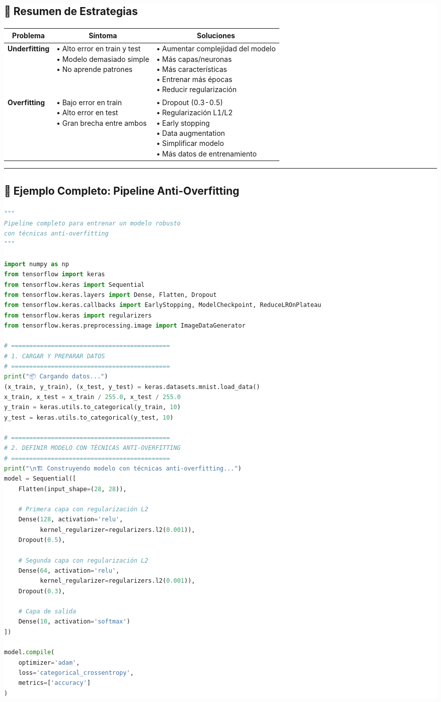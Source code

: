 
## 🎯 Resumen de Estrategias

| **Problema**     | **Síntoma**                              | **Soluciones**                                                                 |
|------------------|------------------------------------------|--------------------------------------------------------------------------------|
| **Underfitting** | • Alto error en train y test<br>• Modelo demasiado simple<br>• No aprende patrones | • Aumentar complejidad del modelo<br>• Más capas/neuronas<br>• Más características<br>• Entrenar más épocas<br>• Reducir regularización |
| **Overfitting**  | • Bajo error en train<br>• Alto error en test<br>• Gran brecha entre ambos | • Dropout (0.3-0.5)<br>• Regularización L1/L2<br>• Early stopping<br>• Data augmentation<br>• Simplificar modelo<br>• Más datos de entrenamiento |

---

## 🧪 Ejemplo Completo: Pipeline Anti-Overfitting

```python
"""
Pipeline completo para entrenar un modelo robusto
con técnicas anti-overfitting
"""

import numpy as np
from tensorflow import keras
from tensorflow.keras import Sequential
from tensorflow.keras.layers import Dense, Flatten, Dropout
from tensorflow.keras.callbacks import EarlyStopping, ModelCheckpoint, ReduceLROnPlateau
from tensorflow.keras import regularizers
from tensorflow.keras.preprocessing.image import ImageDataGenerator

# ============================================
# 1. CARGAR Y PREPARAR DATOS
# ============================================
print("📦 Cargando datos...")
(x_train, y_train), (x_test, y_test) = keras.datasets.mnist.load_data()
x_train, x_test = x_train / 255.0, x_test / 255.0
y_train = keras.utils.to_categorical(y_train, 10)
y_test = keras.utils.to_categorical(y_test, 10)

# ============================================
# 2. DEFINIR MODELO CON TÉCNICAS ANTI-OVERFITTING
# ============================================
print("\n🏗️ Construyendo modelo con técnicas anti-overfitting...")
model = Sequential([
    Flatten(input_shape=(28, 28)),
    
    # Primera capa con regularización L2
    Dense(128, activation='relu',
          kernel_regularizer=regularizers.l2(0.001)),
    Dropout(0.5),
    
    # Segunda capa con regularización L2
    Dense(64, activation='relu',
          kernel_regularizer=regularizers.l2(0.001)),
    Dropout(0.3),
    
    # Capa de salida
    Dense(10, activation='softmax')
])

model.compile(
    optimizer='adam',
    loss='categorical_crossentropy',
    metrics=['accuracy']
)

```